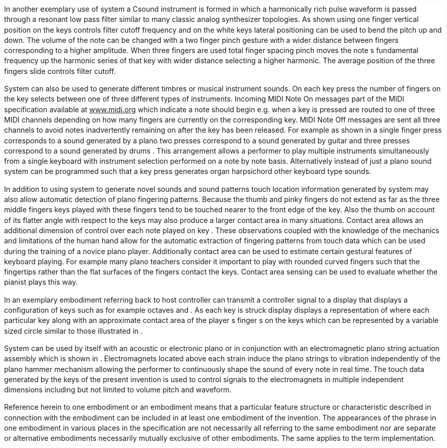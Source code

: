 In another exemplary use of system a Csound instrument is formed in which a harmonically rich pulse waveform is passed through a resonant low pass filter similar to many classic analog synthesizer topologies. As shown using one finger vertical position on the keys controls filter cutoff frequency and on the white keys lateral positioning can be used to bend the pitch up and down. The volume of the note can be changed with a two finger pinch gesture with a wider distance between fingers corresponding to a higher amplitude. When three fingers are used total finger spacing pinch moves the note s fundamental frequency up the harmonic series of that key with wider distance selecting a higher harmonic. The average position of the three fingers slide controls filter cutoff.

System can also be used to generate different timbres or musical instrument sounds. On each key press the number of fingers on the key selects between one of three different types of instruments. Incoming MIDI Note On messages part of the MIDI specification available at www.midi.org which indicate a note should begin e.g. when a key is pressed are routed to one of three MIDI channels depending on how many fingers are currently on the corresponding key. MIDI Note Off messages are sent all three channels to avoid notes inadvertently remaining on after the key has been released. For example as shown in a single finger press corresponds to a sound generated by a plano two presses correspond to a sound generated by guitar and three presses correspond to a sound generated by drums . This arrangement allows a performer to play multiple instruments simultaneously from a single keyboard with instrument selection performed on a note by note basis. Alternatively instead of just a plano sound system can be programmed such that a key press generates organ harpsichord other keyboard type sounds.

In addition to using system to generate novel sounds and sound patterns touch location information generated by system may also allow automatic detection of plano fingering patterns. Because the thumb and pinky fingers do not extend as far as the three middle fingers keys played with these fingers tend to be touched nearer to the front edge of the key. Also the thumb on account of its flatter angle with respect to the keys may also produce a larger contact area in many situations. Contact area allows an additional dimension of control over each note played on key . These observations coupled with the knowledge of the mechanics and limitations of the human hand allow for the automatic extraction of fingering patterns from touch data which can be used during the training of a novice plano player. Additionally contact area can be used to estimate certain gestural features of keyboard playing. For example many plano teachers consider it important to play with rounded curved fingers such that the fingertips rather than the flat surfaces of the fingers contact the keys. Contact area sensing can be used to evaluate whether the pianist plays this way.

In an exemplary embodiment referring back to host controller can transmit a controller signal to a display that displays a configuration of keys such as for example octaves and . As each key is struck display displays a representation of where each particular key along with an approximate contact area of the player s finger s on the keys which can be represented by a variable sized circle similar to those illustrated in .

System can be used by itself with an acoustic or electronic plano or in conjunction with an electromagnetic plano string actuation assembly which is shown in . Electromagnets located above each strain induce the plano strings to vibration independently of the plano hammer mechanism allowing the performer to continuously shape the sound of every note in real time. The touch data generated by the keys of the present invention is used to control signals to the electromagnets in multiple independent dimensions including but not limited to volume pitch and waveform.

Reference herein to one embodiment or an embodiment means that a particular feature structure or characteristic described in connection with the embodiment can be included in at least one embodiment of the invention. The appearances of the phrase in one embodiment in various places in the specification are not necessarily all referring to the same embodiment nor are separate or alternative embodiments necessarily mutually exclusive of other embodiments. The same applies to the term implementation. 
